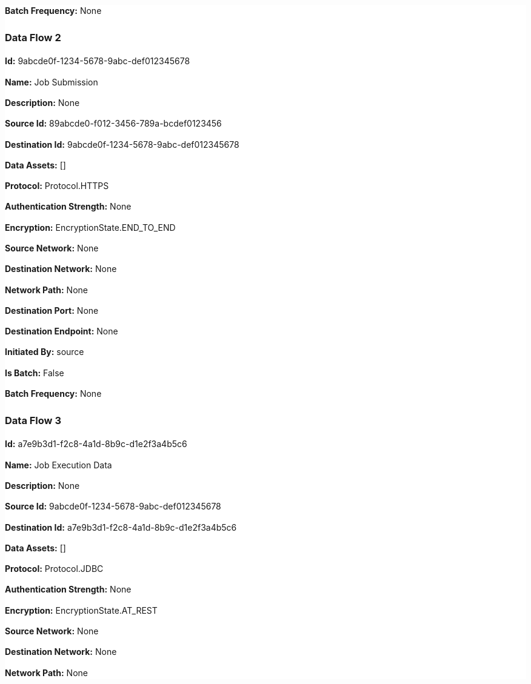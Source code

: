 **Batch Frequency:** None

### Data Flow 2

**Id:** 9abcde0f-1234-5678-9abc-def012345678

**Name:** Job Submission

**Description:** None

**Source Id:** 89abcde0-f012-3456-789a-bcdef0123456

**Destination Id:** 9abcde0f-1234-5678-9abc-def012345678

**Data Assets:** []

**Protocol:** Protocol.HTTPS

**Authentication Strength:** None

**Encryption:** EncryptionState.END_TO_END

**Source Network:** None

**Destination Network:** None

**Network Path:** None

**Destination Port:** None

**Destination Endpoint:** None

**Initiated By:** source

**Is Batch:** False

**Batch Frequency:** None

### Data Flow 3

**Id:** a7e9b3d1-f2c8-4a1d-8b9c-d1e2f3a4b5c6

**Name:** Job Execution Data

**Description:** None

**Source Id:** 9abcde0f-1234-5678-9abc-def012345678

**Destination Id:** a7e9b3d1-f2c8-4a1d-8b9c-d1e2f3a4b5c6

**Data Assets:** []

**Protocol:** Protocol.JDBC

**Authentication Strength:** None

**Encryption:** EncryptionState.AT_REST

**Source Network:** None

**Destination Network:** None

**Network Path:** None
